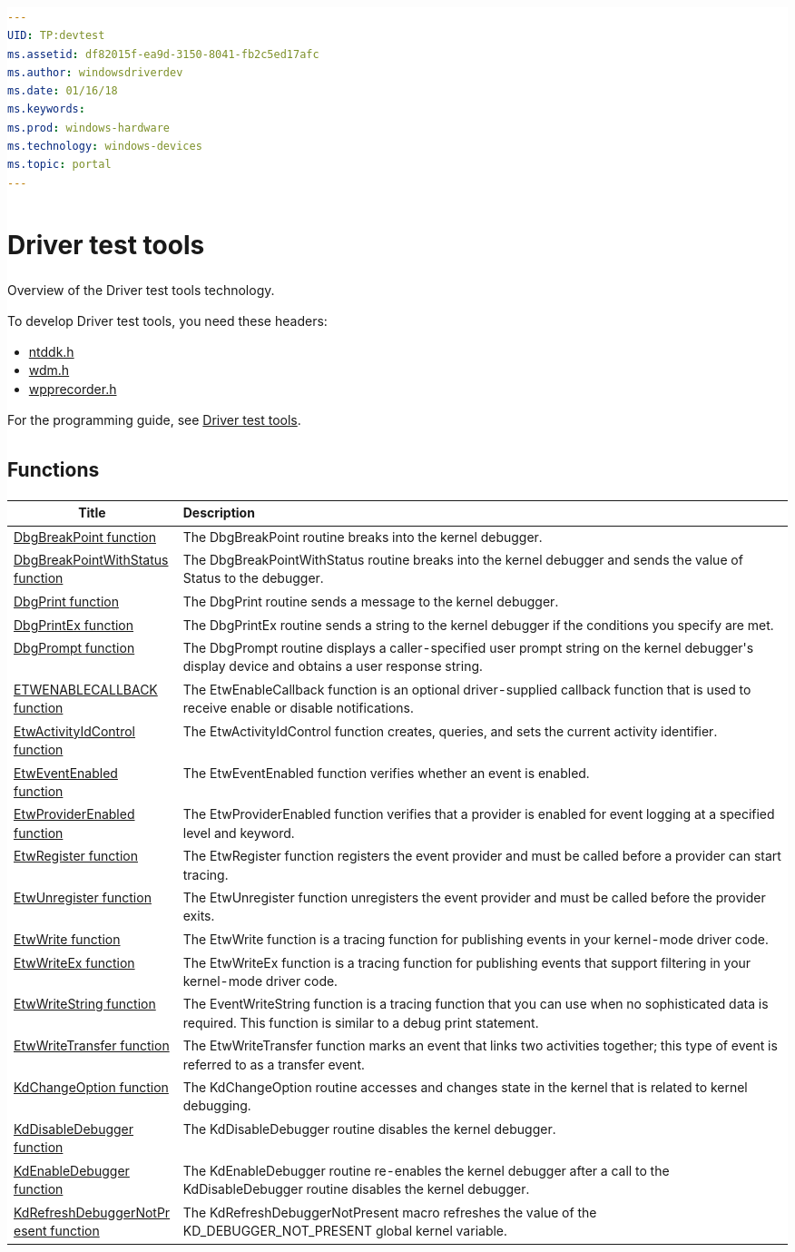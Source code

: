 ```yaml
---
UID: TP:devtest
ms.assetid: df82015f-ea9d-3150-8041-fb2c5ed17afc
ms.author: windowsdriverdev
ms.date: 01/16/18
ms.keywords: 
ms.prod: windows-hardware
ms.technology: windows-devices
ms.topic: portal
---
```


# Driver test tools


Overview of the Driver test tools technology.

To develop Driver test tools, you need these headers:

 * [ntddk.h](..\ntddk\index.md)
 * [wdm.h](..\wdm\index.md)
 * [wpprecorder.h](..\wpprecorder\index.md)

For the programming guide, see [Driver test tools](https://docs.microsoft.com/en-us/windows-hardware/drivers/devtest).

## Functions

| Title   | Description   |
| ---- |:---- |
| [DbgBreakPoint function](..\wdm\nf-wdm-dbgbreakpoint.md) | The DbgBreakPoint routine breaks into the kernel debugger. |
| [DbgBreakPointWithStatus function](..\wdm\nf-wdm-dbgbreakpointwithstatus.md) | The DbgBreakPointWithStatus routine breaks into the kernel debugger and sends the value of Status to the debugger. |
| [DbgPrint function](..\wdm\nf-wdm-dbgprint.md) | The DbgPrint routine sends a message to the kernel debugger. |
| [DbgPrintEx function](..\wdm\nf-wdm-dbgprintex.md) | The DbgPrintEx routine sends a string to the kernel debugger if the conditions you specify are met. |
| [DbgPrompt function](..\ntddk\nf-ntddk-dbgprompt.md) | The DbgPrompt routine displays a caller-specified user prompt string on the kernel debugger's display device and obtains a user response string. |
| [ETWENABLECALLBACK function](..\wdm\nc-wdm-etwenablecallback.md) | The EtwEnableCallback function is an optional driver-supplied callback function that is used to receive enable or disable notifications. |
| [EtwActivityIdControl function](..\wdm\nf-wdm-etwactivityidcontrol.md) | The EtwActivityIdControl function creates, queries, and sets the current activity identifier. |
| [EtwEventEnabled function](..\wdm\nf-wdm-etweventenabled.md) | The EtwEventEnabled function verifies whether an event is enabled. |
| [EtwProviderEnabled function](..\wdm\nf-wdm-etwproviderenabled.md) | The EtwProviderEnabled function verifies that a provider is enabled for event logging at a specified level and keyword. |
| [EtwRegister function](..\wdm\nf-wdm-etwregister.md) | The EtwRegister function registers the event provider and must be called before a provider can start tracing. |
| [EtwUnregister function](..\wdm\nf-wdm-etwunregister.md) | The EtwUnregister function unregisters the event provider and must be called before the provider exits. |
| [EtwWrite function](..\wdm\nf-wdm-etwwrite.md) | The EtwWrite function is a tracing function for publishing events in your kernel-mode driver code. |
| [EtwWriteEx function](..\wdm\nf-wdm-etwwriteex.md) | The EtwWriteEx function is a tracing function for publishing events that support filtering in your kernel-mode driver code. |
| [EtwWriteString function](..\wdm\nf-wdm-etwwritestring.md) | The EventWriteString function is a tracing function that you can use when no sophisticated data is required. This function is similar to a debug print statement. |
| [EtwWriteTransfer function](..\wdm\nf-wdm-etwwritetransfer.md) | The EtwWriteTransfer function marks an event that links two activities together; this type of event is referred to as a transfer event. |
| [KdChangeOption function](..\wdm\nf-wdm-kdchangeoption.md) | The KdChangeOption routine accesses and changes state in the kernel that is related to kernel debugging. |
| [KdDisableDebugger function](..\wdm\nf-wdm-kddisabledebugger.md) | The KdDisableDebugger routine disables the kernel debugger. |
| [KdEnableDebugger function](..\wdm\nf-wdm-kdenabledebugger.md) | The KdEnableDebugger routine re-enables the kernel debugger after a call to the KdDisableDebugger routine disables the kernel debugger. |
| [KdRefreshDebuggerNotPresent function](..\wdm\nf-wdm-kdrefreshdebuggernotpresent.md) | The KdRefreshDebuggerNotPresent macro refreshes the value of the KD_DEBUGGER_NOT_PRESENT global kernel variable. |